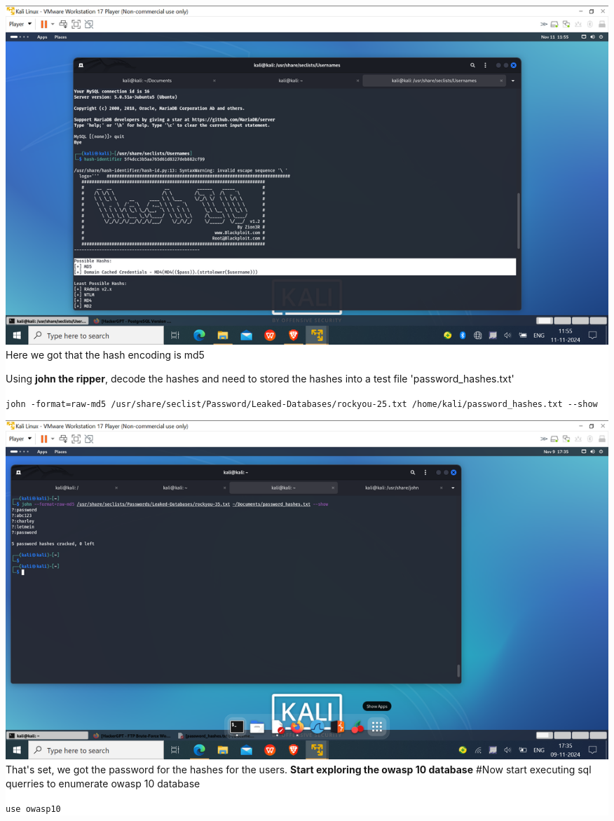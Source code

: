 ![](../images/hash-identifier.png)
Here we got that the hash encoding is md5

Using **john the ripper**, decode the hashes and need to stored the hashes into a test file 'password_hashes.txt'
```
john -format=raw-md5 /usr/share/seclist/Password/Leaked-Databases/rockyou-25.txt /home/kali/password_hashes.txt --show
```
![](../images/cracking_password_hashes_using_john.png)
That's set, we got the password for the hashes for the users.
**Start exploring the owasp 10 database**
#Now start executing sql querries to enumerate owasp 10 database
```
use owasp10
```